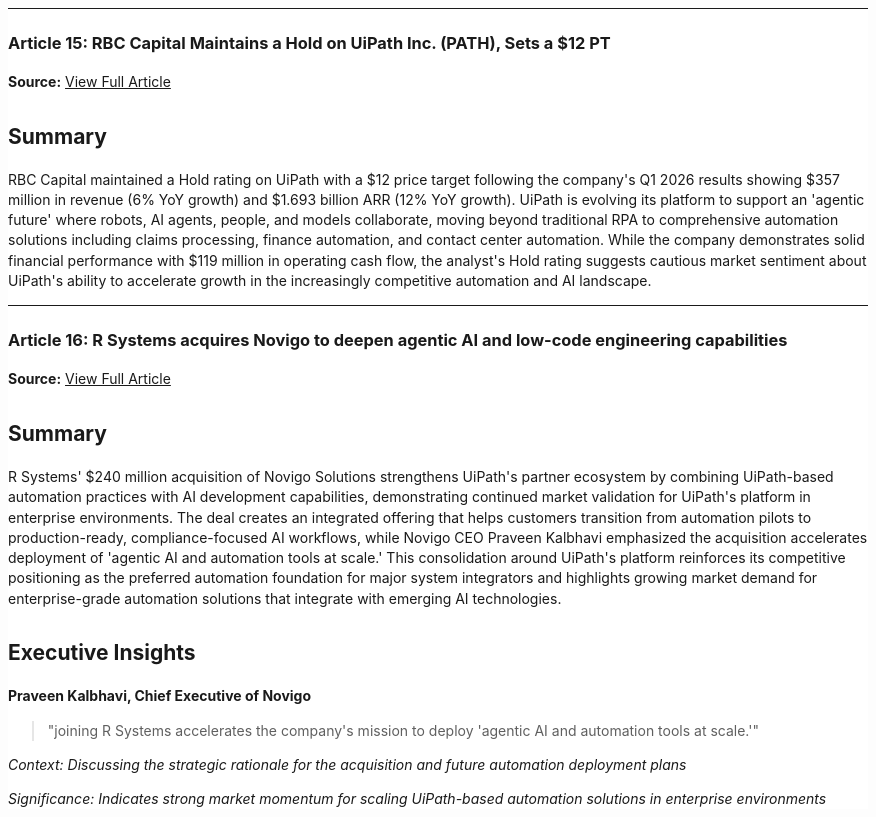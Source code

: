 

---

### Article 15: RBC Capital Maintains a Hold on UiPath Inc. (PATH), Sets a $12 PT

**Source:** [View Full Article](https://finance.yahoo.com/news/rbc-capital-maintains-hold-uipath-035708590.html)

## Summary

RBC Capital maintained a Hold rating on UiPath with a $12 price target following the company's Q1 2026 results showing $357 million in revenue (6% YoY growth) and $1.693 billion ARR (12% YoY growth). UiPath is evolving its platform to support an 'agentic future' where robots, AI agents, people, and models collaborate, moving beyond traditional RPA to comprehensive automation solutions including claims processing, finance automation, and contact center automation. While the company demonstrates solid financial performance with $119 million in operating cash flow, the analyst's Hold rating suggests cautious market sentiment about UiPath's ability to accelerate growth in the increasingly competitive automation and AI landscape.



---

### Article 16: R Systems acquires Novigo to deepen agentic AI and low-code engineering capabilities

**Source:** [View Full Article](https://siliconangle.com/2025/08/22/r-systems-acquires-novigo-deepen-agentic-ai-low-code-engineering-capabilities/)

## Summary

R Systems' $240 million acquisition of Novigo Solutions strengthens UiPath's partner ecosystem by combining UiPath-based automation practices with AI development capabilities, demonstrating continued market validation for UiPath's platform in enterprise environments. The deal creates an integrated offering that helps customers transition from automation pilots to production-ready, compliance-focused AI workflows, while Novigo CEO Praveen Kalbhavi emphasized the acquisition accelerates deployment of 'agentic AI and automation tools at scale.' This consolidation around UiPath's platform reinforces its competitive positioning as the preferred automation foundation for major system integrators and highlights growing market demand for enterprise-grade automation solutions that integrate with emerging AI technologies.

## Executive Insights

**Praveen Kalbhavi, Chief Executive of Novigo**

> "joining R Systems accelerates the company's mission to deploy 'agentic AI and automation tools at scale.'"

*Context: Discussing the strategic rationale for the acquisition and future automation deployment plans*

*Significance: Indicates strong market momentum for scaling UiPath-based automation solutions in enterprise environments*
